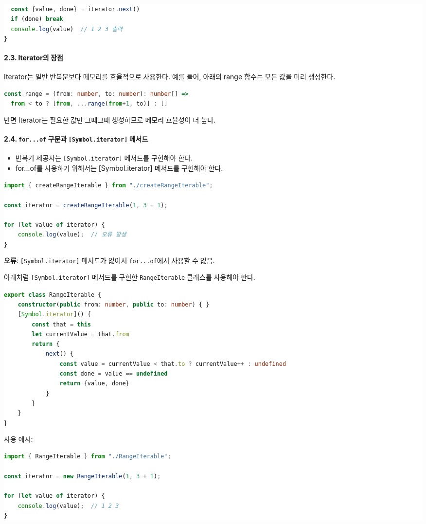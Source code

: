 ```typescript
  const {value, done} = iterator.next()
  if (done) break
  console.log(value)  // 1 2 3 출력
}
```

#### 2.3. Iterator의 장점
Iterator는 일반 반복문보다 메모리를 효율적으로 사용한다.
예를 들어, 아래의 range 함수는 모든 값을 미리 생성한다.

```typescript
const range = (from: number, to: number): number[] => 
  from < to ? [from, ...range(from+1, to)] : []
```

반면 Iterator는 필요한 값만 그때그때 생성하므로 메모리 효율성이 더 높다.


#### 2.4. `for...of` 구문과 `[Symbol.iterator]` 메서드

- 반복기 제공자는 `[Symbol.iterator]` 메서드를 구현해야 한다.
- for...of를 사용하기 위해서는 [Symbol.iterator] 메서드를 구현해야 한다.

```typescript
import { createRangeIterable } from "./createRangeIterable";

const iterator = createRangeIterable(1, 3 + 1);

for (let value of iterator) {
    console.log(value);  // 오류 발생
}
```
**오류**: `[Symbol.iterator]` 메서드가 없어서 `for...of`에서 사용할 수 없음.

아래처럼 `[Symbol.iterator]` 메서드를 구현한 `RangeIterable` 클래스를 사용해야 한다.

```typescript
export class RangeIterable {
    constructor(public from: number, public to: number) { }
    [Symbol.iterator]() {
        const that = this
        let currentValue = that.from
        return {
            next() {
                const value = currentValue < that.to ? currentValue++ : undefined
                const done = value == undefined
                return {value, done}
            }
        }
    }
}
```

사용 예시:
```typescript
import { RangeIterable } from "./RangeIterable";

const iterator = new RangeIterable(1, 3 + 1);

for (let value of iterator) {
    console.log(value);  // 1 2 3
}
```
